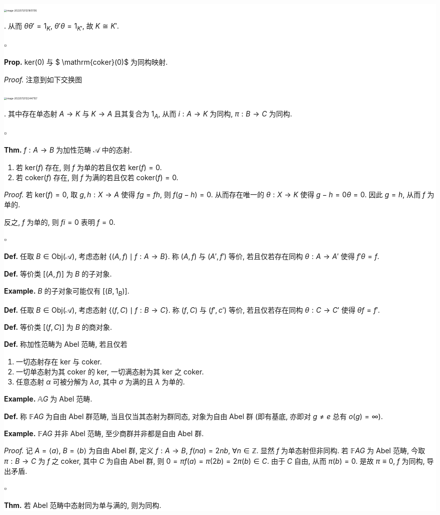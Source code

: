 <img src="https://s2.loli.net/2022/07/20/zidPvEhWeblYID3.png" alt="image-20220720121801795" style="zoom:33%;" />

. 从而 $\theta\theta'=1_K$, $\theta'\theta =1_{K'}$, 故 $K\cong K'$. 

$\square$

**Prop.** $\mathrm{ker}(0)$ 与 $ \mathrm{coker}(0)$ 为同构映射. 

*Proof.* 注意到如下交换图

<img src="C:\Users\czhan\AppData\Roaming\Typora\typora-user-images\image-20220720122447157.png" alt="image-20220720122447157" style="zoom:33%;" />

. 其中存在单态射 $A\to K$ 与 $K\to A$ 且其复合为 $1_A$, 从而 $i:A\to K$ 为同构, $\pi:B\to C$ 为同构. 

$\square$

**Thm.** $f:A\to B$ 为加性范畴 $\mathcal A$ 中的态射.

1. 若 $\mathrm{ker}(f)$ 存在, 则 $f$ 为单的若且仅若 $\mathrm{ker}(f)=0$. 
2. 若 $\mathrm{coker}(f)$ 存在, 则 $f$ 为满的若且仅若 $\mathrm{coker}(f)=0$. 

*Proof.* 若 $\mathrm{ker}(f)=0$, 取 $g,h:X\to A$ 使得 $fg=fh$, 则 $f(g-h)=0$. 从而存在唯一的 $\theta:X\to K$ 使得 $g-h=0\theta =0$. 因此 $g=h$, 从而 $f$ 为单的.

反之, $f$ 为单的, 则 $fi=0$ 表明 $f=0$. 

$\square$

**Def.** 任取 $B\in \mathsf{Obj}(\mathcal A)$, 考虑态射 $\{(A,f)\mid f:A\to B\}$. 称 $(A,f)$ 与 $(A',f')$ 等价, 若且仅若存在同构 $\theta:A\to A'$ 使得 $f'\theta =f$. 

**Def.** 等价类 $[(A,f)]$ 为 $B$ 的子对象.

**Example.** $B$ 的子对象可能仅有 $[(B,1_B)]$. 

**Def.** 任取 $B\in \mathsf{Obj}(\mathcal A)$, 考虑态射 $\{(f,C)\mid f:B\to C\}$. 称 $(f,C)$ 与 $(f',c')$ 等价, 若且仅若存在同构 $\theta:C\to C'$ 使得 $\theta f=f'$. 

**Def.** 等价类 $[(f,C)]$ 为 $B$ 的商对象.

**Def.** 称加性范畴为 Abel 范畴, 若且仅若

1. 一切态射存在 $\mathrm{ker}$ 与 $\mathrm{coker}$.
2. 一切单态射为其 $\mathrm{coker}$ 的 $\mathrm{ker}$, 一切满态射为其 $\mathrm{ker}$ 之 $\mathrm{coker}$. 
3. 任意态射 $\alpha$ 可被分解为 $\lambda\sigma$, 其中 $\sigma$ 为满的且 $\lambda$ 为单的. 

**Example.** $\mathbb AG$ 为 Abel 范畴. 

**Def.** 称 $\mathbb FAG$ 为自由 Abel 群范畴, 当且仅当其态射为群同态, 对象为自由 Abel 群 (即有基底, 亦即对 $g\neq e$ 总有 $o(g)=\infty$).

**Example.** $\mathbb FAG$ 并非 Abel 范畴, 至少商群并非都是自由 Abel 群.

*Proof.* 记 $A=\left<a\right>$, $B=\left< b\right>$ 为自由 Abel 群, 定义 $f:A\to B$, $f(na)=2nb$, $\forall n\in \mathbb Z$. 显然 $f$ 为单态射但非同构. 若 $\mathbb FAG$ 为 Abel 范畴, 今取 $\pi :B\to C$ 为 $f$ 之 $\mathrm{coker}$, 其中 $C$ 为自由 Abel 群, 则 $0=\pi f(a)=\pi (2b)=2\pi(b)\in C$. 由于 $C$ 自由, 从而 $\pi (b)=0$. 是故 $\pi\equiv 0$, $f$ 为同构, 导出矛盾.

$\square$

**Thm.** 若 Abel 范畴中态射同为单与满的, 则为同构. 
